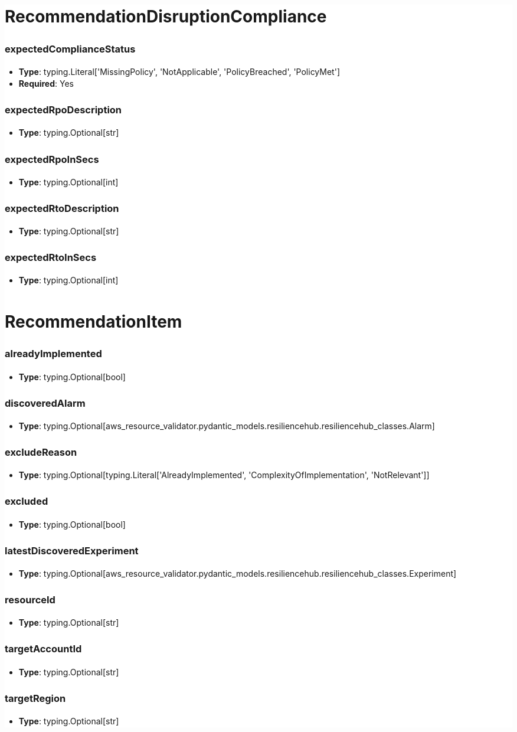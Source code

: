 
# RecommendationDisruptionCompliance

### expectedComplianceStatus
- **Type**: typing.Literal['MissingPolicy', 'NotApplicable', 'PolicyBreached', 'PolicyMet']
- **Required**: Yes

### expectedRpoDescription
- **Type**: typing.Optional[str]

### expectedRpoInSecs
- **Type**: typing.Optional[int]

### expectedRtoDescription
- **Type**: typing.Optional[str]

### expectedRtoInSecs
- **Type**: typing.Optional[int]


# RecommendationItem

### alreadyImplemented
- **Type**: typing.Optional[bool]

### discoveredAlarm
- **Type**: typing.Optional[aws_resource_validator.pydantic_models.resiliencehub.resiliencehub_classes.Alarm]

### excludeReason
- **Type**: typing.Optional[typing.Literal['AlreadyImplemented', 'ComplexityOfImplementation', 'NotRelevant']]

### excluded
- **Type**: typing.Optional[bool]

### latestDiscoveredExperiment
- **Type**: typing.Optional[aws_resource_validator.pydantic_models.resiliencehub.resiliencehub_classes.Experiment]

### resourceId
- **Type**: typing.Optional[str]

### targetAccountId
- **Type**: typing.Optional[str]

### targetRegion
- **Type**: typing.Optional[str]
